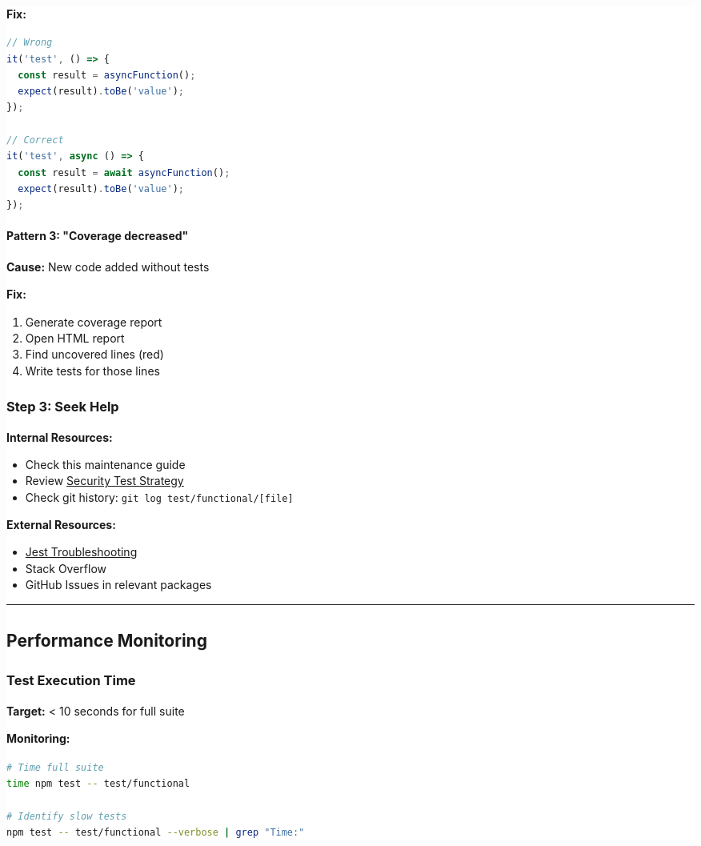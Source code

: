 **Fix:**
```typescript
// Wrong
it('test', () => {
  const result = asyncFunction();
  expect(result).toBe('value');
});

// Correct
it('test', async () => {
  const result = await asyncFunction();
  expect(result).toBe('value');
});
```

#### Pattern 3: "Coverage decreased"

**Cause:** New code added without tests

**Fix:**
1. Generate coverage report
2. Open HTML report
3. Find uncovered lines (red)
4. Write tests for those lines

### Step 3: Seek Help

**Internal Resources:**
- Check this maintenance guide
- Review [Security Test Strategy](./SECURITY_TEST_STRATEGY.md)
- Check git history: `git log test/functional/[file]`

**External Resources:**
- [Jest Troubleshooting](https://jestjs.io/docs/troubleshooting)
- Stack Overflow
- GitHub Issues in relevant packages

---

## Performance Monitoring

### Test Execution Time

**Target:** < 10 seconds for full suite

**Monitoring:**
```bash
# Time full suite
time npm test -- test/functional

# Identify slow tests
npm test -- test/functional --verbose | grep "Time:"
```

